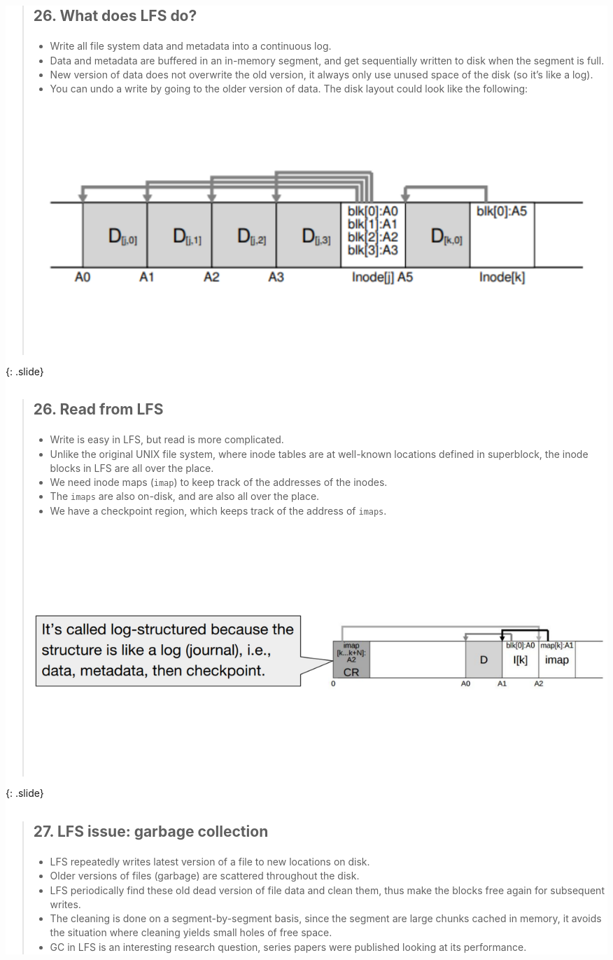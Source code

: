 
> ## 26. What does LFS do?
> 
> - Write all file system data and metadata into a continuous log. 
> - Data and metadata are buffered in an in-memory segment, and get sequentially 
>  written to disk when the segment is full. 
> - New version of data does not overwrite the old version, it always only use unused 
> space of the disk (so it’s like a log). 
> - You can undo a write by going to the older version of data. 
> The disk layout could look like the following:
>
> <img src="../assets/figure/fsck/07.png" alt="LFS" style="height:350px">
{: .slide}


> ## 26. Read from LFS
> 
> - Write is easy in LFS, but read is more complicated. 
> - Unlike the original UNIX file system, where inode tables are at well-known 
> locations defined in superblock, the inode blocks in LFS are all over the place. 
> - We need inode maps (`imap`) to keep track of the addresses of the inodes.
> - The `imaps` are also on-disk, and are also all over the place. 
> - We have a checkpoint region, which keeps track of the address of `imaps`.
>
> <img src="../assets/figure/fsck/08.png" alt="LFS imap" style="height:350px">
{: .slide}


> ## 27. LFS issue: garbage collection
> 
> - LFS repeatedly writes latest version of a file to new locations on 
> disk. 
> - Older versions of files (garbage) are scattered throughout the disk. 
> - LFS periodically find these old dead version of file data and clean them, thus 
> make the blocks free again for subsequent writes. 
> - The cleaning is done on a segment-by-segment basis, since the segment are large 
> chunks cached in memory, it avoids the situation where cleaning yields small holes 
> of free space. 
> - GC in LFS is an interesting research question, series papers were published 
> looking at its performance.
>